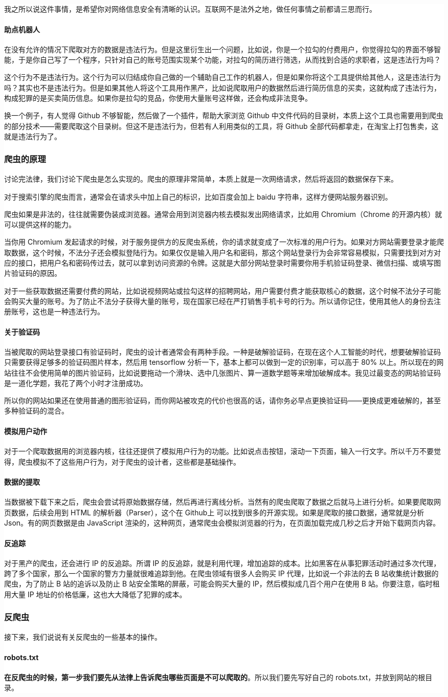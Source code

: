 我之所以说这件事情，是希望你对网络信息安全有清晰的认识。互联网不是法外之地，做任何事情之前都请三思而行。

#### 助点机器人

在没有允许的情况下爬取对方的数据是违法行为。但是这里衍生出一个问题，比如说，你是一个拉勾的付费用户，你觉得拉勾的界面不够智能，于是你自己写了一个程序，只针对自己的账号范围实现某个功能，对拉勾的简历进行筛选，从而找到合适的求职者，这是违法行为吗？

这个行为不是违法行为。这个行为可以归结成你自己做的一个辅助自己工作的机器人，但是如果你将这个工具提供给其他人，这是违法行为吗？其实也不是违法行为。但是如果其他人将这个工具用作黑产，比如说爬取用户的数据然后进行简历信息的买卖，这就构成了违法行为，构成犯罪的是买卖简历信息。如果你是拉勾的竞品，你使用大量账号这样做，还会构成非法竞争。

换一个例子，有人觉得 Github 不够智能，然后做了一个插件，帮助大家浏览 Github 中文件代码的目录树，本质上这个工具也需要用到爬虫的部分技术——需要爬取这个目录树。但这不是违法行为，但若有人利用类似的工具，将 Github 全部代码都拿走，在淘宝上打包售卖，这就是违法行为了。

### 爬虫的原理

讨论完法律，我们讨论下爬虫是怎么实现的。爬虫的原理非常简单，本质上就是一次网络请求，然后将返回的数据保存下来。

对于搜索引擎的爬虫而言，通常会在请求头中加上自己的标识，比如百度会加上 baidu 字符串，这样方便网站服务器识别。

爬虫如果是非法的，往往就需要伪装成浏览器。通常会用到浏览器内核去模拟发出网络请求，比如用 Chromium（Chrome 的开源内核）就可以提供这样的能力。

当你用 Chromium 发起请求的时候，对于服务提供方的反爬虫系统，你的请求就变成了一次标准的用户行为。如果对方网站需要登录才能爬取数据，这个时候，不法分子还会模拟登陆行为。如果仅仅是输入用户名和密码，那这个网站登录行为会非常容易模拟，只需要找到对方对应的接口，把用户名和密码传过去，就可以拿到访问资源的令牌。这就是大部分网站登录时需要你用手机验证码登录、微信扫描、或填写图片验证码的原因。

对于一些获取数据还需要付费的网站，比如说视频网站或拉勾这样的招聘网站，用户需要付费才能获取核心的数据，这个时候不法分子可能会购买大量的账号。为了防止不法分子获得大量的账号，现在国家已经在严打销售手机卡号的行为。所以请你记住，使用其他人的身份去注册账号，这也是一种违法行为。

#### 关于验证码

当被爬取的网站登录接口有验证码时，爬虫的设计者通常会有两种手段。一种是破解验证码，在现在这个人工智能的时代，想要破解验证码只需要获得足够多的验证码图片样本，然后用 tensorflow 分析一下，基本上都可以做到一定的识别率，可以高于 80\% 以上。所以现在的网站往往不会使用简单的图片验证码，比如说要拖动一个滑块、选中几张图片、算一道数学题等来增加破解成本。我见过最变态的网站验证码是一道化学题，我花了两个小时才注册成功。

所以你的网站如果还在使用普通的图形验证码，而你网站被攻克的代价也很高的话，请你务必早点更换验证码——更换成更难破解的，甚至多种验证码的混合。

#### 模拟用户动作

对于一个爬取数据用的浏览器内核，往往还提供了模拟用户行为的功能。比如说点击按钮，滚动一下页面，输入一行文字。所以千万不要觉得，爬虫模拟不了这些用户行为，对于爬虫的设计者，这些都是基础操作。

#### 数据的提取

当数据被下载下来之后，爬虫会尝试将原始数据存储，然后再进行离线分析。当然有的爬虫爬取了数据之后就马上进行分析。如果要爬取网页数据，后续会用到 HTML 的解析器（Parser），这个在 Github上 可以找到很多的开源实现。如果是爬取的接口数据，通常就是分析 Json。有的网页数据是由 JavaScript 渲染的，这种网页，通常爬虫会模拟浏览器的行为，在页面加载完成几秒之后才开始下载网页内容。

#### 反追踪

对于黑产的爬虫，还会进行 IP 的反追踪。所谓 IP 的反追踪，就是利用代理，增加追踪的成本。比如黑客在从事犯罪活动时通过多次代理，跨了多个国家，那么一个国家的警方力量就很难追踪到他。在爬虫领域有很多人会购买 IP 代理，比如说一个非法的去 B 站收集统计数据的爬虫，为了防止 B 站的追诉以及防止 B 站安全策略的屏蔽，可能会购买大量的 IP，然后模拟成几百个用户在使用 B 站。你要注意，临时租用大量 IP 地址的价格低廉，这也大大降低了犯罪的成本。

### 反爬虫

接下来，我们说说有关反爬虫的一些基本的操作。

#### robots.txt

**在反爬虫的时候，第一步我们要先从法律上告诉爬虫哪些页面是不可以爬取的**。所以我们要先写好自己的 robots.txt，并放到网站的根目录。
